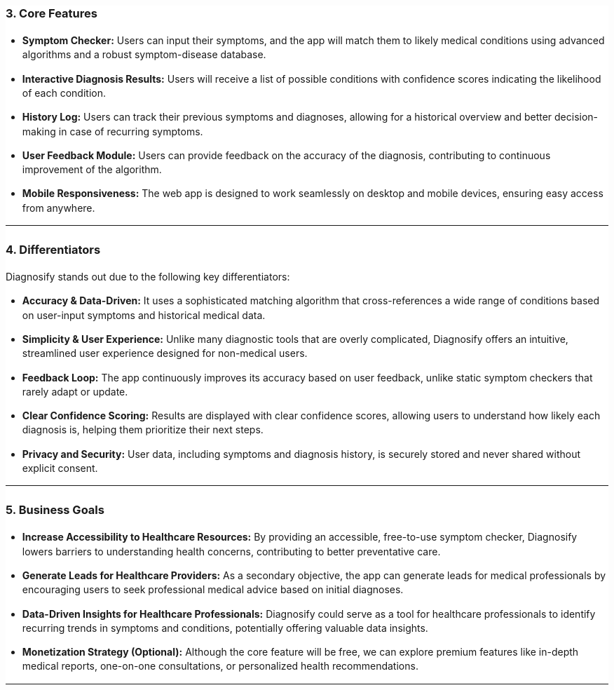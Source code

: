 
### **3. Core Features**

* **Symptom Checker:** Users can input their symptoms, and the app will match them to likely medical conditions using advanced algorithms and a robust symptom-disease database.

* **Interactive Diagnosis Results:** Users will receive a list of possible conditions with confidence scores indicating the likelihood of each condition.

* **History Log:** Users can track their previous symptoms and diagnoses, allowing for a historical overview and better decision-making in case of recurring symptoms.

* **User Feedback Module:** Users can provide feedback on the accuracy of the diagnosis, contributing to continuous improvement of the algorithm.

* **Mobile Responsiveness:** The web app is designed to work seamlessly on desktop and mobile devices, ensuring easy access from anywhere.

---

### **4. Differentiators**

Diagnosify stands out due to the following key differentiators:

* **Accuracy & Data-Driven:** It uses a sophisticated matching algorithm that cross-references a wide range of conditions based on user-input symptoms and historical medical data.

* **Simplicity & User Experience:** Unlike many diagnostic tools that are overly complicated, Diagnosify offers an intuitive, streamlined user experience designed for non-medical users.

* **Feedback Loop:** The app continuously improves its accuracy based on user feedback, unlike static symptom checkers that rarely adapt or update.

* **Clear Confidence Scoring:** Results are displayed with clear confidence scores, allowing users to understand how likely each diagnosis is, helping them prioritize their next steps.

* **Privacy and Security:** User data, including symptoms and diagnosis history, is securely stored and never shared without explicit consent.

---

### **5. Business Goals**

* **Increase Accessibility to Healthcare Resources:** By providing an accessible, free-to-use symptom checker, Diagnosify lowers barriers to understanding health concerns, contributing to better preventative care.

* **Generate Leads for Healthcare Providers:** As a secondary objective, the app can generate leads for medical professionals by encouraging users to seek professional medical advice based on initial diagnoses.

* **Data-Driven Insights for Healthcare Professionals:** Diagnosify could serve as a tool for healthcare professionals to identify recurring trends in symptoms and conditions, potentially offering valuable data insights.

* **Monetization Strategy (Optional):** Although the core feature will be free, we can explore premium features like in-depth medical reports, one-on-one consultations, or personalized health recommendations.

---